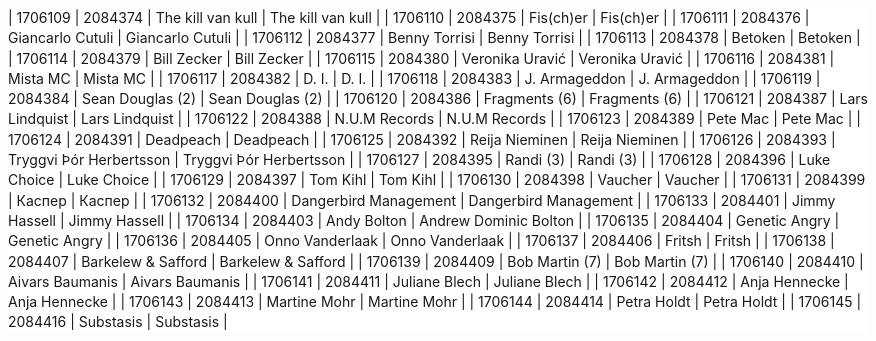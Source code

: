 | 1706109 | 2084374 | The kill van kull | The kill van kull |
| 1706110 | 2084375 | Fis(ch)er | Fis(ch)er |
| 1706111 | 2084376 | Giancarlo Cutuli | Giancarlo Cutuli |
| 1706112 | 2084377 | Benny Torrisi | Benny Torrisi |
| 1706113 | 2084378 | Betoken | Betoken |
| 1706114 | 2084379 | Bill Zecker | Bill Zecker |
| 1706115 | 2084380 | Veronika Uravić | Veronika Uravić |
| 1706116 | 2084381 | Mista MC | Mista MC |
| 1706117 | 2084382 | D. I. | D. I. |
| 1706118 | 2084383 | J. Armageddon | J. Armageddon |
| 1706119 | 2084384 | Sean Douglas (2) | Sean Douglas (2) |
| 1706120 | 2084386 | Fragments (6) | Fragments (6) |
| 1706121 | 2084387 | Lars Lindquist | Lars Lindquist |
| 1706122 | 2084388 | N.U.M Records | N.U.M Records |
| 1706123 | 2084389 | Pete Mac | Pete Mac |
| 1706124 | 2084391 | Deadpeach | Deadpeach |
| 1706125 | 2084392 | Reija Nieminen | Reija Nieminen |
| 1706126 | 2084393 | Tryggvi Þór Herbertsson | Tryggvi Þór Herbertsson |
| 1706127 | 2084395 | Randi (3) | Randi (3) |
| 1706128 | 2084396 | Luke Choice | Luke Choice |
| 1706129 | 2084397 | Tom Kihl | Tom Kihl |
| 1706130 | 2084398 | Vaucher | Vaucher |
| 1706131 | 2084399 | Каспер | Каспер |
| 1706132 | 2084400 | Dangerbird Management | Dangerbird Management |
| 1706133 | 2084401 | Jimmy Hassell | Jimmy Hassell |
| 1706134 | 2084403 | Andy Bolton | Andrew Dominic Bolton |
| 1706135 | 2084404 | Genetic Angry | Genetic Angry |
| 1706136 | 2084405 | Onno Vanderlaak | Onno Vanderlaak |
| 1706137 | 2084406 | Fritsh | Fritsh |
| 1706138 | 2084407 | Barkelew & Safford | Barkelew & Safford |
| 1706139 | 2084409 | Bob Martin (7) | Bob Martin (7) |
| 1706140 | 2084410 | Aivars Baumanis | Aivars Baumanis |
| 1706141 | 2084411 | Juliane Blech | Juliane Blech |
| 1706142 | 2084412 | Anja Hennecke | Anja Hennecke |
| 1706143 | 2084413 | Martine Mohr | Martine Mohr |
| 1706144 | 2084414 | Petra Holdt | Petra Holdt |
| 1706145 | 2084416 | Substasis | Substasis |